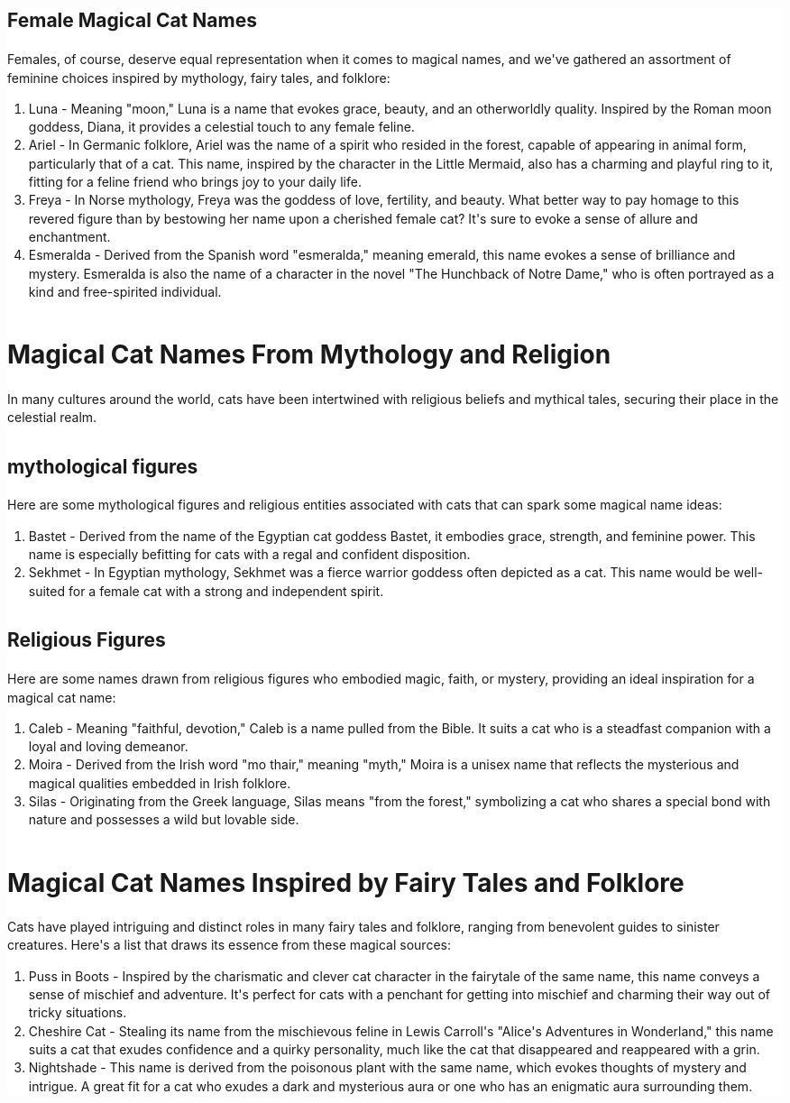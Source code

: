 ## Female Magical Cat Names 

Females, of course, deserve equal representation when it comes to magical names, and we've gathered an assortment of feminine choices inspired by mythology, fairy tales, and folklore: 

1. Luna - Meaning "moon," Luna is a name that evokes grace, beauty, and an otherworldly quality. Inspired by the Roman moon goddess, Diana, it provides a celestial touch to any female feline. 
2. Ariel - In Germanic folklore, Ariel was the name of a spirit who resided in the forest, capable of appearing in animal form, particularly that of a cat. This name, inspired by the character in the Little Mermaid, also has a charming and playful ring to it, fitting for a feline friend who brings joy to your daily life. 
3. Freya - In Norse mythology, Freya was the goddess of love, fertility, and beauty. What better way to pay homage to this revered figure than by bestowing her name upon a cherished female cat? It's sure to evoke a sense of allure and enchantment. 
4. Esmeralda - Derived from the Spanish word "esmeralda," meaning emerald, this name evokes a sense of brilliance and mystery. Esmeralda is also the name of a character in the novel "The Hunchback of Notre Dame," who is often portrayed as a kind and free-spirited individual. 

# Magical Cat Names From Mythology and Religion 
In many cultures around the world, cats have been intertwined with religious beliefs and mythical tales, securing their place in the celestial realm. 

## mythological figures 
Here are some mythological figures and religious entities associated with cats that can spark some magical name ideas: 

1. Bastet - Derived from the name of the Egyptian cat goddess Bastet, it embodies grace, strength, and feminine power. This name is especially befitting for cats with a regal and confident disposition. 
2. Sekhmet - In Egyptian mythology, Sekhmet was a fierce warrior goddess often depicted as a cat. This name would be well-suited for a female cat with a strong and independent spirit. 

## Religious Figures 
Here are some names drawn from religious figures who embodied magic, faith, or mystery, providing an ideal inspiration for a magical cat name: 

1. Caleb - Meaning "faithful, devotion," Caleb is a name pulled from the Bible. It suits a cat who is a steadfast companion with a loyal and loving demeanor. 
2. Moira - Derived from the Irish word "mo thair," meaning "myth," Moira is a unisex name that reflects the mysterious and magical qualities embedded in Irish folklore. 
3. Silas - Originating from the Greek language, Silas means "from the forest," symbolizing a cat who shares a special bond with nature and possesses a wild but lovable side. 

# Magical Cat Names Inspired by Fairy Tales and Folklore 
Cats have played intriguing and distinct roles in many fairy tales and folklore, ranging from benevolent guides to sinister creatures. Here's a list that draws its essence from these magical sources: 

1. Puss in Boots - Inspired by the charismatic and clever cat character in the fairytale of the same name, this name conveys a sense of mischief and adventure. It's perfect for cats with a penchant for getting into mischief and charming their way out of tricky situations. 
2. Cheshire Cat - Stealing its name from the mischievous feline in Lewis Carroll's "Alice's Adventures in Wonderland," this name suits a cat that exudes confidence and a quirky personality, much like the cat that disappeared and reappeared with a grin. 
3. Nightshade - This name is derived from the poisonous plant with the same name, which evokes thoughts of mystery and intrigue. A great fit for a cat who exudes a dark and mysterious aura or one who has an enigmatic aura surrounding them. 
